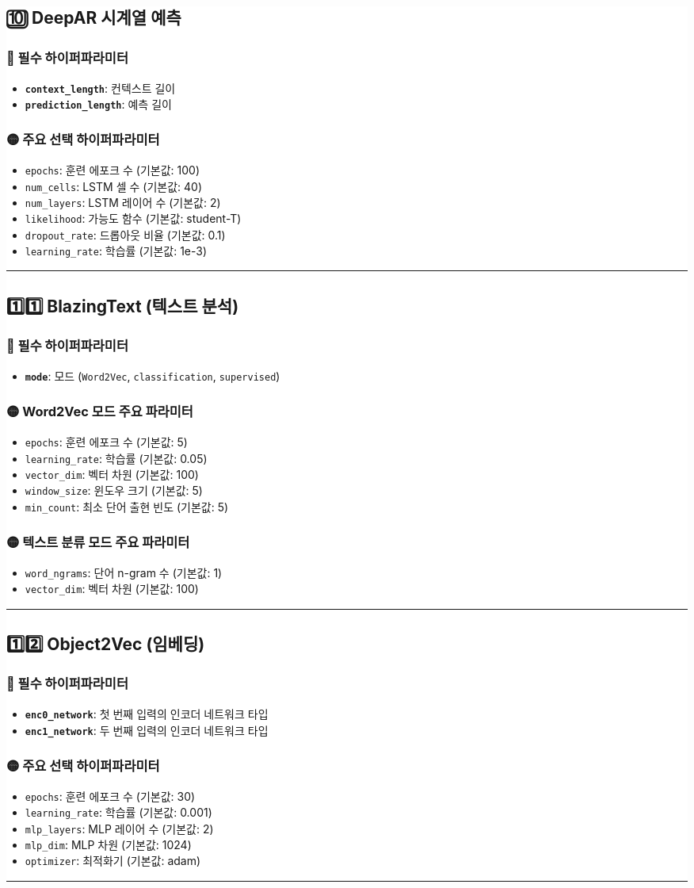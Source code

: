 
## 🔟 DeepAR 시계열 예측

### 🔴 필수 하이퍼파라미터
- **`context_length`**: 컨텍스트 길이
- **`prediction_length`**: 예측 길이

### 🟡 주요 선택 하이퍼파라미터
- `epochs`: 훈련 에포크 수 (기본값: 100)
- `num_cells`: LSTM 셀 수 (기본값: 40)
- `num_layers`: LSTM 레이어 수 (기본값: 2)
- `likelihood`: 가능도 함수 (기본값: student-T)
- `dropout_rate`: 드롭아웃 비율 (기본값: 0.1)
- `learning_rate`: 학습률 (기본값: 1e-3)

---

## 1️⃣1️⃣ BlazingText (텍스트 분석)

### 🔴 필수 하이퍼파라미터
- **`mode`**: 모드 (`Word2Vec`, `classification`, `supervised`)

### 🟡 Word2Vec 모드 주요 파라미터
- `epochs`: 훈련 에포크 수 (기본값: 5)
- `learning_rate`: 학습률 (기본값: 0.05)
- `vector_dim`: 벡터 차원 (기본값: 100)
- `window_size`: 윈도우 크기 (기본값: 5)
- `min_count`: 최소 단어 출현 빈도 (기본값: 5)

### 🟡 텍스트 분류 모드 주요 파라미터
- `word_ngrams`: 단어 n-gram 수 (기본값: 1)
- `vector_dim`: 벡터 차원 (기본값: 100)

---

## 1️⃣2️⃣ Object2Vec (임베딩)

### 🔴 필수 하이퍼파라미터
- **`enc0_network`**: 첫 번째 입력의 인코더 네트워크 타입
- **`enc1_network`**: 두 번째 입력의 인코더 네트워크 타입

### 🟡 주요 선택 하이퍼파라미터
- `epochs`: 훈련 에포크 수 (기본값: 30)
- `learning_rate`: 학습률 (기본값: 0.001)
- `mlp_layers`: MLP 레이어 수 (기본값: 2)
- `mlp_dim`: MLP 차원 (기본값: 1024)
- `optimizer`: 최적화기 (기본값: adam)

---